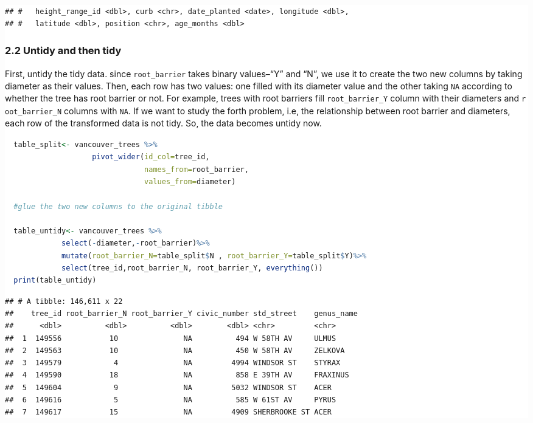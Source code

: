     ## #   height_range_id <dbl>, curb <chr>, date_planted <date>, longitude <dbl>,
    ## #   latitude <dbl>, position <chr>, age_months <dbl>

### 2.2 Untidy and then tidy

First, untidy the tidy data. since `root_barrier` takes binary
values–“Y” and “N”, we use it to create the two new columns by taking
diameter as their values. Then, each row has two values: one filled with
its diameter value and the other taking `NA` according to whether the
tree has root barrier or not. For example, trees with root barriers fill
`root_barrier_Y` column with their diameters and `root_barrier_N`
columns with `NA`. If we want to study the forth problem, i.e, the
relationship between root barrier and diameters, each row of the
transformed data is not tidy. So, the data becomes untidy now.

``` r
  table_split<- vancouver_trees %>% 
                    pivot_wider(id_col=tree_id,
                                names_from=root_barrier,
                                values_from=diameter)

  #glue the two new columns to the original tibble

  table_untidy<- vancouver_trees %>%
             select(-diameter,-root_barrier)%>%
             mutate(root_barrier_N=table_split$N , root_barrier_Y=table_split$Y)%>%
             select(tree_id,root_barrier_N, root_barrier_Y, everything())
  print(table_untidy)
```

    ## # A tibble: 146,611 x 22
    ##    tree_id root_barrier_N root_barrier_Y civic_number std_street    genus_name
    ##      <dbl>          <dbl>          <dbl>        <dbl> <chr>         <chr>     
    ##  1  149556           10               NA          494 W 58TH AV     ULMUS     
    ##  2  149563           10               NA          450 W 58TH AV     ZELKOVA   
    ##  3  149579            4               NA         4994 WINDSOR ST    STYRAX    
    ##  4  149590           18               NA          858 E 39TH AV     FRAXINUS  
    ##  5  149604            9               NA         5032 WINDSOR ST    ACER      
    ##  6  149616            5               NA          585 W 61ST AV     PYRUS     
    ##  7  149617           15               NA         4909 SHERBROOKE ST ACER      